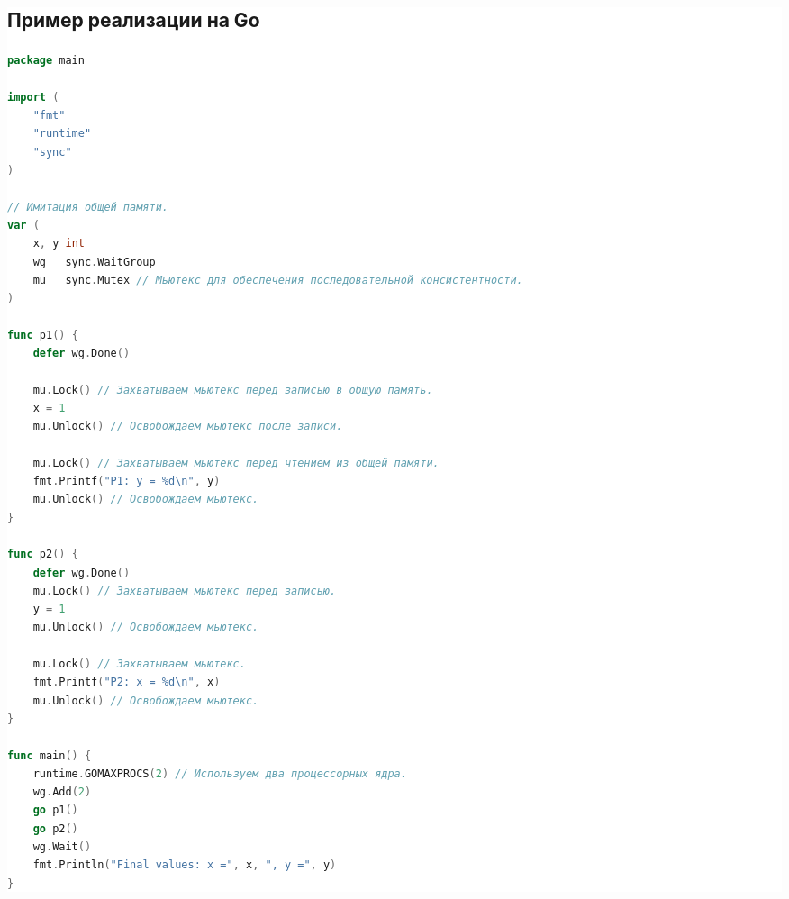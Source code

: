 ## Пример реализации на Go

```go
package main

import (
	"fmt"
	"runtime"
	"sync"
)

// Имитация общей памяти.
var (
	x, y int
	wg   sync.WaitGroup
	mu   sync.Mutex // Мьютекс для обеспечения последовательной консистентности.
)

func p1() {
	defer wg.Done()

	mu.Lock() // Захватываем мьютекс перед записью в общую память.
	x = 1
	mu.Unlock() // Освобождаем мьютекс после записи.

	mu.Lock() // Захватываем мьютекс перед чтением из общей памяти.
    fmt.Printf("P1: y = %d\n", y)
	mu.Unlock() // Освобождаем мьютекс.
}

func p2() {
	defer wg.Done()
	mu.Lock() // Захватываем мьютекс перед записью.
	y = 1
	mu.Unlock() // Освобождаем мьютекс.

	mu.Lock() // Захватываем мьютекс.
	fmt.Printf("P2: x = %d\n", x)
	mu.Unlock() // Освобождаем мьютекс.
}

func main() {
	runtime.GOMAXPROCS(2) // Используем два процессорных ядра.
	wg.Add(2)
	go p1()
	go p2()
	wg.Wait()
	fmt.Println("Final values: x =", x, ", y =", y)
}
```
